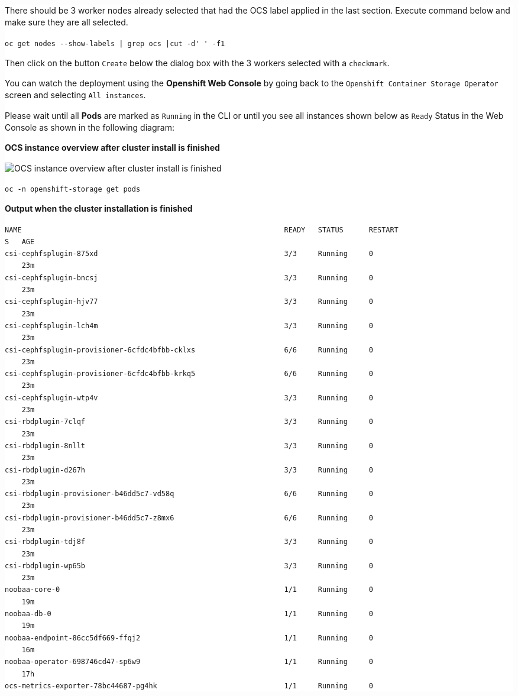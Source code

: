 There should be 3 worker nodes already selected that had the OCS label
applied in the last section. Execute command below and make sure they are all
selected.

```shell
oc get nodes --show-labels | grep ocs |cut -d' ' -f1
```

Then click on the button `Create` below the dialog box with the 3 workers
selected with a `checkmark`.

You can watch the deployment using the **Openshift Web Console** by going
back to the `Openshift Container Storage Operator` screen and selecting `All
instances`.

Please wait until all **Pods** are marked as `Running` in the CLI or until you
see all instances shown below as `Ready` Status in the Web Console as shown in the following diagram:

**OCS instance overview after cluster install is finished**

![OCS instance overview after cluster install is finished](OCS4-OCP4-finished-cluster-install.png)

```shell
oc -n openshift-storage get pods
```
**Output when the cluster installation is finished**

```shell
NAME                                                              READY   STATUS      RESTART
S   AGE
csi-cephfsplugin-875xd                                            3/3     Running     0
    23m
csi-cephfsplugin-bncsj                                            3/3     Running     0
    23m
csi-cephfsplugin-hjv77                                            3/3     Running     0
    23m
csi-cephfsplugin-lch4m                                            3/3     Running     0
    23m
csi-cephfsplugin-provisioner-6cfdc4bfbb-cklxs                     6/6     Running     0
    23m
csi-cephfsplugin-provisioner-6cfdc4bfbb-krkq5                     6/6     Running     0
    23m
csi-cephfsplugin-wtp4v                                            3/3     Running     0
    23m
csi-rbdplugin-7clqf                                               3/3     Running     0
    23m
csi-rbdplugin-8nllt                                               3/3     Running     0
    23m
csi-rbdplugin-d267h                                               3/3     Running     0
    23m
csi-rbdplugin-provisioner-b46dd5c7-vd58q                          6/6     Running     0
    23m
csi-rbdplugin-provisioner-b46dd5c7-z8mx6                          6/6     Running     0
    23m
csi-rbdplugin-tdj8f                                               3/3     Running     0
    23m
csi-rbdplugin-wp65b                                               3/3     Running     0
    23m
noobaa-core-0                                                     1/1     Running     0
    19m
noobaa-db-0                                                       1/1     Running     0
    19m
noobaa-endpoint-86cc5df669-ffqj2                                  1/1     Running     0
    16m
noobaa-operator-698746cd47-sp6w9                                  1/1     Running     0
    17h
ocs-metrics-exporter-78bc44687-pg4hk                              1/1     Running     0
```